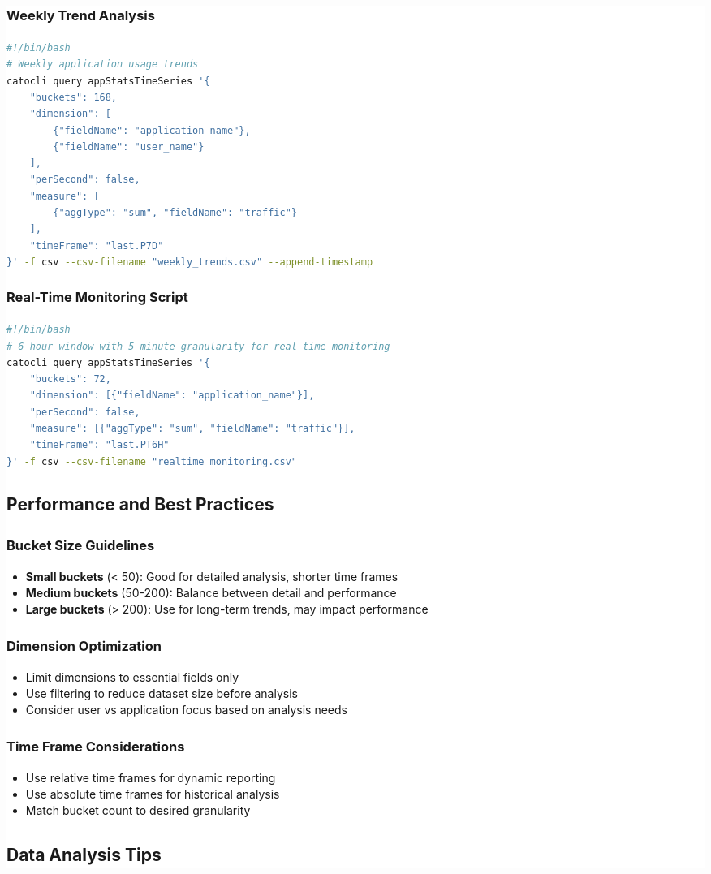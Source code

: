 ### Weekly Trend Analysis
```bash
#!/bin/bash
# Weekly application usage trends
catocli query appStatsTimeSeries '{
    "buckets": 168,
    "dimension": [
        {"fieldName": "application_name"},
        {"fieldName": "user_name"}
    ],
    "perSecond": false,
    "measure": [
        {"aggType": "sum", "fieldName": "traffic"}
    ],
    "timeFrame": "last.P7D"
}' -f csv --csv-filename "weekly_trends.csv" --append-timestamp
```

### Real-Time Monitoring Script
```bash
#!/bin/bash
# 6-hour window with 5-minute granularity for real-time monitoring
catocli query appStatsTimeSeries '{
    "buckets": 72,
    "dimension": [{"fieldName": "application_name"}],
    "perSecond": false,
    "measure": [{"aggType": "sum", "fieldName": "traffic"}],
    "timeFrame": "last.PT6H"
}' -f csv --csv-filename "realtime_monitoring.csv"
```

## Performance and Best Practices

### Bucket Size Guidelines
- **Small buckets** (< 50): Good for detailed analysis, shorter time frames
- **Medium buckets** (50-200): Balance between detail and performance  
- **Large buckets** (> 200): Use for long-term trends, may impact performance

### Dimension Optimization
- Limit dimensions to essential fields only
- Use filtering to reduce dataset size before analysis
- Consider user vs application focus based on analysis needs

### Time Frame Considerations
- Use relative time frames for dynamic reporting
- Use absolute time frames for historical analysis
- Match bucket count to desired granularity

## Data Analysis Tips
